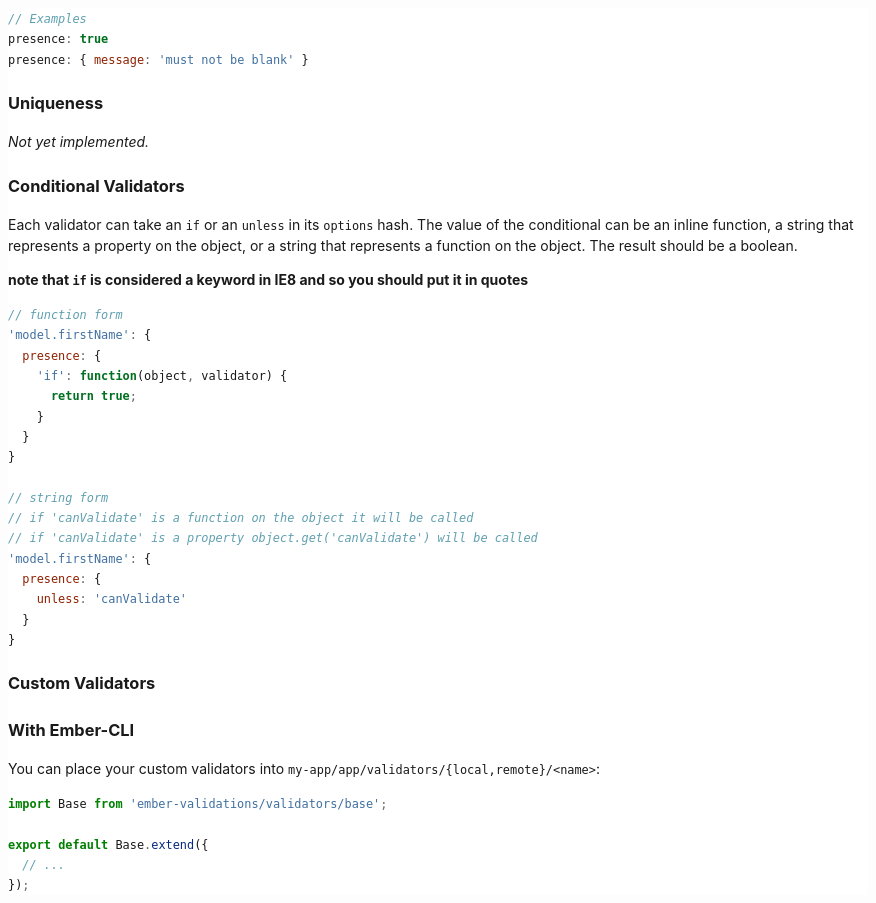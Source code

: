 ```javascript
// Examples
presence: true
presence: { message: 'must not be blank' }
```

### Uniqueness ###

*Not yet implemented.*

### Conditional Validators ##

Each validator can take an `if` or an `unless` in its `options` hash.
The value of the conditional can be an inline function, a string that
represents a property on the object, or a string that represents a
function on the object. The result should be a boolean.

**note that `if` is considered a keyword in IE8 and so you should put it
in quotes**

```javascript
// function form
'model.firstName': {
  presence: {
    'if': function(object, validator) {
      return true;
    }
  }
}

// string form
// if 'canValidate' is a function on the object it will be called
// if 'canValidate' is a property object.get('canValidate') will be called
'model.firstName': {
  presence: {
    unless: 'canValidate'
  }
}
```

### Custom Validators ###

### With Ember-CLI ###

You can place your custom validators into
`my-app/app/validators/{local,remote}/<name>`:

```javascript
import Base from 'ember-validations/validators/base';

export default Base.extend({
  // ...
});
```
